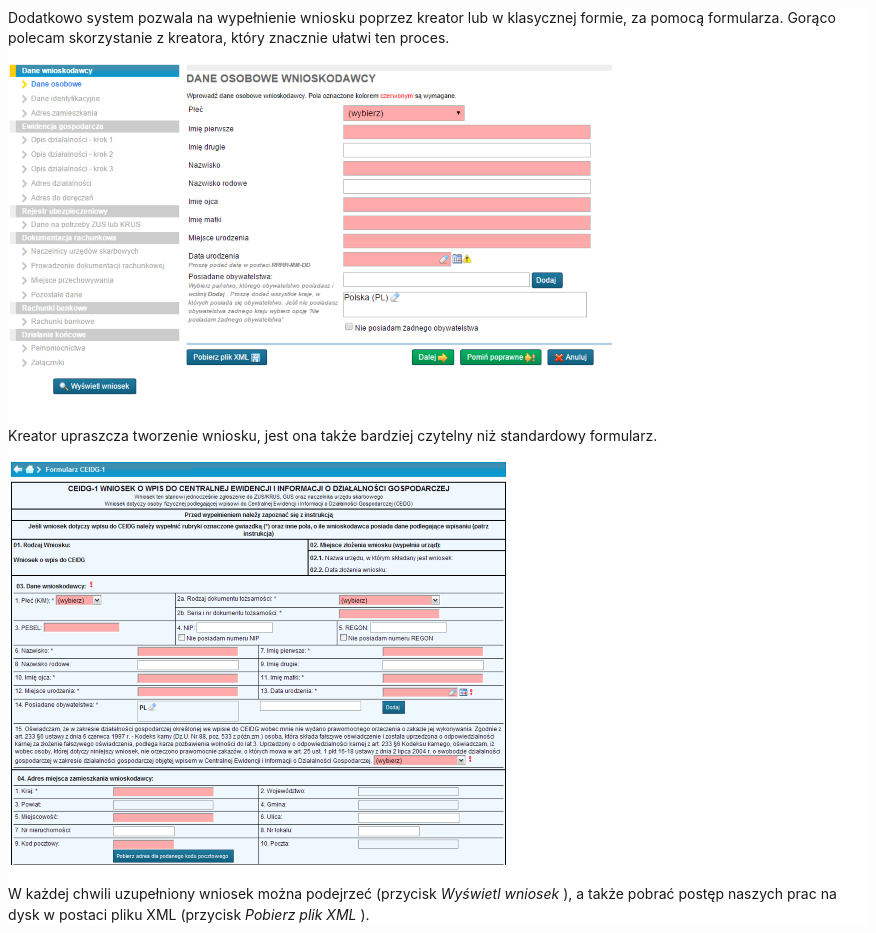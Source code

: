 
Dodatkowo system pozwala na wypełnienie wniosku poprzez kreator lub w klasycznej formie, za pomocą formularza. Gorąco polecam skorzystanie z kreatora, który znacznie ułatwi ten proces.


![desk](https://raw.githubusercontent.com/djfoxer/djfoxer.github.io/master/_img/2015-11-11-_58_/g_-_608x405_-_-_68064x20151110190636_0.PNG)


Kreator upraszcza tworzenie wniosku, jest ona także bardziej czytelny niż standardowy formularz.


![desk](https://raw.githubusercontent.com/djfoxer/djfoxer.github.io/master/_img/2015-11-11-_58_/g_-_608x405_-_-_68064x20151110190642_0.png)


W każdej chwili uzupełniony wniosek można podejrzeć (przycisk  *Wyświetl wniosek* ), a także pobrać postęp naszych prac na dysk w postaci pliku XML (przycisk  *Pobierz plik XML* ).
